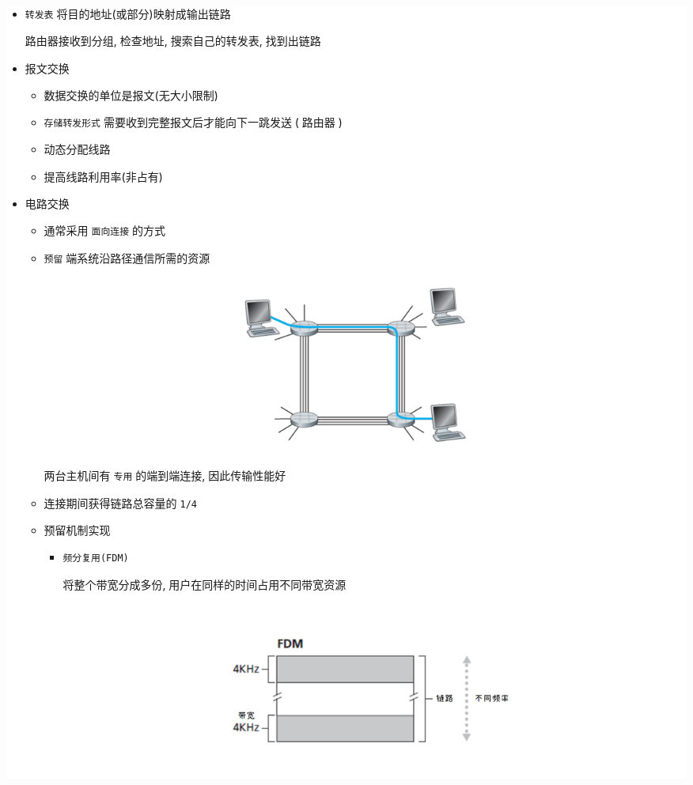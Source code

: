   - `转发表` 将目的地址(或部分)映射成输出链路

    路由器接收到分组, 检查地址, 搜索自己的转发表, 找到出链路

- 报文交换

  - 数据交换的单位是报文(无大小限制)

  - `存储转发形式` 需要收到完整报文后才能向下一跳发送 ( 路由器 )

  - 动态分配线路

  - 提高线路利用率(非占有)

- 电路交换

  - 通常采用 `面向连接` 的方式

  - `预留` 端系统沿路径通信所需的资源

    ![端到端连接](./assets/physical/e2e.png)

    两台主机间有 `专用` 的端到端连接, 因此传输性能好

  - 连接期间获得链路总容量的 `1/4`

  - 预留机制实现

    - `频分复用(FDM)`

      将整个带宽分成多份, 用户在同样的时间占用不同带宽资源

      ![FDM](./assets/physical/fdm.png)
